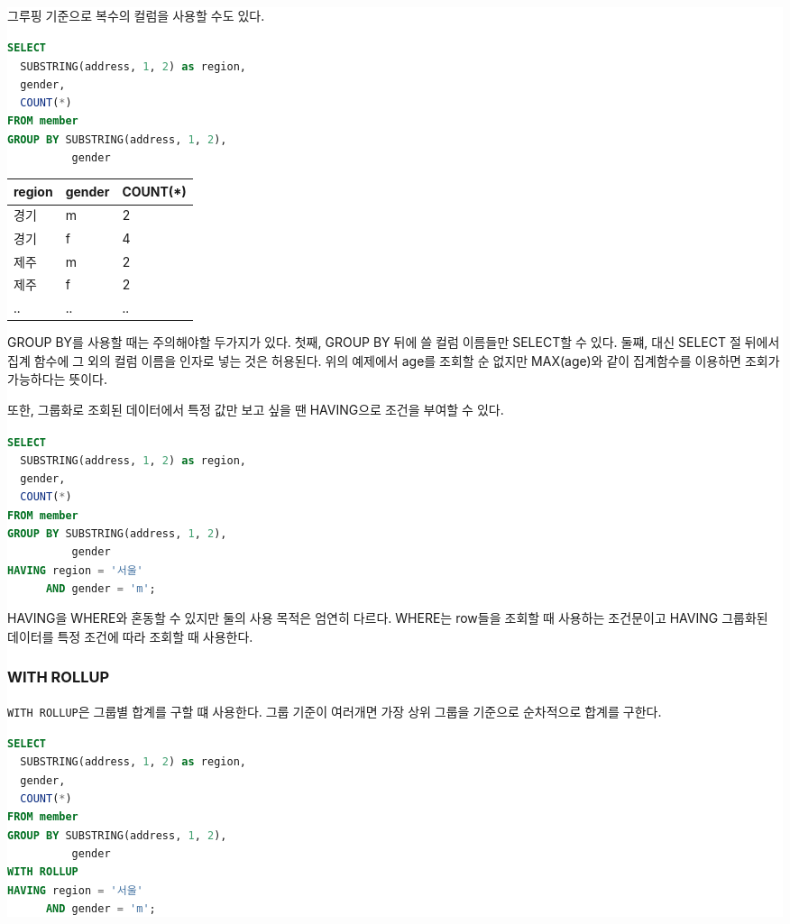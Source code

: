 그루핑 기준으로 복수의 컬럼을 사용할 수도 있다.

```sql
SELECT
  SUBSTRING(address, 1, 2) as region,
  gender,
  COUNT(*)
FROM member
GROUP BY SUBSTRING(address, 1, 2),
          gender
```

| region | gender | COUNT(\*) |
| ------ | ------ | --------- |
| 경기   | m      | 2         |
| 경기   | f      | 4         |
| 제주   | m      | 2         |
| 제주   | f      | 2         |
| ..     | ..     | ..        |

GROUP BY를 사용할 때는 주의해야할 두가지가 있다. 첫째, GROUP BY 뒤에 쓸 컬럼 이름들만 SELECT할 수 있다. 둘쨰, 대신 SELECT 절 뒤에서 집계 함수에 그 외의 컬럼 이름을 인자로 넣는 것은 허용된다. 위의 예제에서 age를 조회할 순 없지만 MAX(age)와 같이 집계함수를 이용하면 조회가 가능하다는 뜻이다.

또한, 그룹화로 조회된 데이터에서 특정 값만 보고 싶을 땐 HAVING으로 조건을 부여할 수 있다.

```sql
SELECT
  SUBSTRING(address, 1, 2) as region,
  gender,
  COUNT(*)
FROM member
GROUP BY SUBSTRING(address, 1, 2),
          gender
HAVING region = '서울'
      AND gender = 'm';
```

HAVING을 WHERE와 혼동할 수 있지만 둘의 사용 목적은 엄연히 다르다. WHERE는 row들을 조회할 때 사용하는 조건문이고 HAVING 그룹화된 데이터를 특정 조건에 따라 조회할 때 사용한다.

### WITH ROLLUP

`WITH ROLLUP`은 그룹별 합계를 구할 떄 사용한다. 그룹 기준이 여러개면 가장 상위 그룹을 기준으로 순차적으로 합계를 구한다.

```sql
SELECT
  SUBSTRING(address, 1, 2) as region,
  gender,
  COUNT(*)
FROM member
GROUP BY SUBSTRING(address, 1, 2),
          gender
WITH ROLLUP
HAVING region = '서울'
      AND gender = 'm';
```
